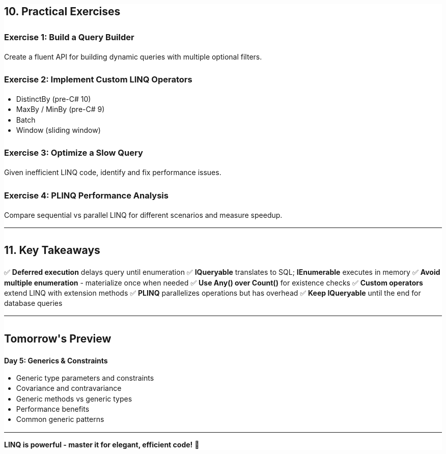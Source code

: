 ## 10. Practical Exercises

### Exercise 1: Build a Query Builder

Create a fluent API for building dynamic queries with multiple optional filters.

### Exercise 2: Implement Custom LINQ Operators

- DistinctBy (pre-C# 10)
- MaxBy / MinBy (pre-C# 9)
- Batch
- Window (sliding window)

### Exercise 3: Optimize a Slow Query

Given inefficient LINQ code, identify and fix performance issues.

### Exercise 4: PLINQ Performance Analysis

Compare sequential vs parallel LINQ for different scenarios and measure speedup.

---

## 11. Key Takeaways

✅ **Deferred execution** delays query until enumeration
✅ **IQueryable** translates to SQL; **IEnumerable** executes in memory
✅ **Avoid multiple enumeration** - materialize once when needed
✅ **Use Any() over Count()** for existence checks
✅ **Custom operators** extend LINQ with extension methods
✅ **PLINQ** parallelizes operations but has overhead
✅ **Keep IQueryable** until the end for database queries

---

## Tomorrow's Preview

**Day 5: Generics & Constraints**

- Generic type parameters and constraints
- Covariance and contravariance
- Generic methods vs generic types
- Performance benefits
- Common generic patterns

---

**LINQ is powerful - master it for elegant, efficient code!** 💪

